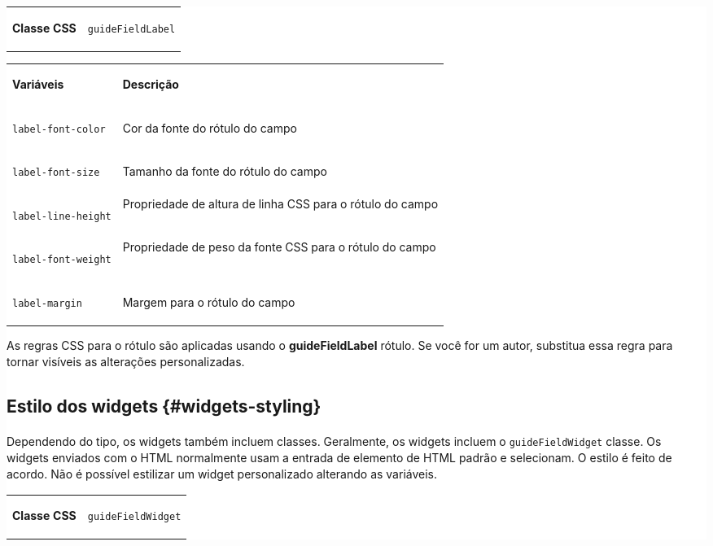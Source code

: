 <table>
 <tbody>
  <tr>
   <td><p><strong>Classe CSS </strong></p> </td>
   <td><p><code>guideFieldLabel</code></p> </td>
  </tr>
 </tbody>
</table>

<table>
 <tbody>
  <tr>
   <td><p><strong>Variáveis </strong></p> </td>
   <td><p><strong>Descrição</strong></p> </td>
  </tr>
  <tr>
   <td><p><code>label-font-color</code></p> </td>
   <td><p>Cor da fonte do rótulo do campo</p> </td>
  </tr>
  <tr>
   <td><p><code>label-font-size</code></p> </td>
   <td><p>Tamanho da fonte do rótulo do campo</p> </td>
  </tr>
  <tr>
   <td><p><code>label-line-height</code></p> </td>
   <td>Propriedade de altura de linha CSS para o rótulo do campo </td>
  </tr>
  <tr>
   <td><p><code>label-font-weight</code></p> </td>
   <td>Propriedade de peso da fonte CSS para o rótulo do campo </td>
  </tr>
  <tr>
   <td><p><code>label-margin</code></p> </td>
   <td><p>Margem para o rótulo do campo</p> </td>
  </tr>
 </tbody>
</table>

As regras CSS para o rótulo são aplicadas usando o **guideFieldLabel** rótulo. Se você for um autor, substitua essa regra para tornar visíveis as alterações personalizadas.

## Estilo dos widgets {#widgets-styling}

Dependendo do tipo, os widgets também incluem classes. Geralmente, os widgets incluem o `guideFieldWidget` classe. Os widgets enviados com o HTML normalmente usam a entrada de elemento de HTML padrão e selecionam. O estilo é feito de acordo. Não é possível estilizar um widget personalizado alterando as variáveis.

<table>
 <tbody>
  <tr>
   <td><p><strong>Classe CSS </strong></p> </td>
   <td><p><code>guideFieldWidget</code></p> </td>
  </tr>
 </tbody>
</table>
